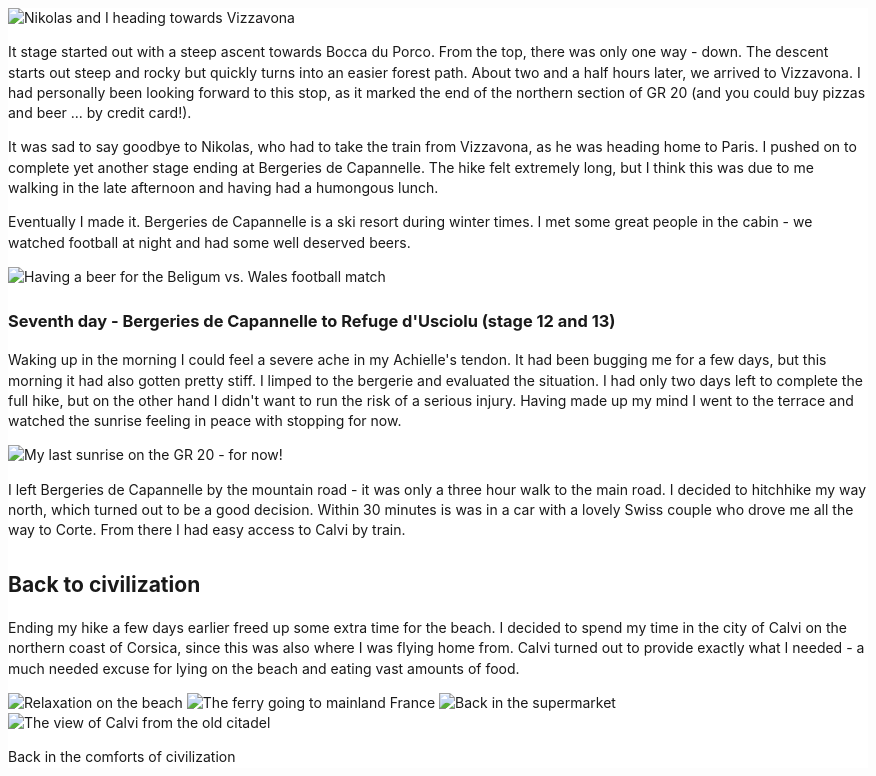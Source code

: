 <div class="media">
  <img class="media__image" data-src="nikolas.jpg" title="Nikolas and I heading towards Vizzavona">
</div>

It stage started out with a steep ascent towards Bocca du Porco. From the top, there was only one way - down. The descent starts out steep and rocky but quickly turns into an easier forest path. About two and a half hours later, we arrived to Vizzavona. I had personally been looking forward to this stop, as it marked the end of the northern section of GR 20 (and you could buy pizzas and beer ... by credit card!). 

It was sad to say goodbye to Nikolas, who had to take the train from Vizzavona, as he was heading home to Paris. I pushed on to complete yet another stage ending at Bergeries de Capannelle. The hike felt extremely long, but I think this was due to me walking in the late afternoon and having had a humongous lunch.

Eventually I made it. Bergeries de Capannelle is a ski resort during winter times. I met some great people in the cabin - we watched football at night and had some well deserved beers.

<div class="media">
  <img class="media__image" data-src="chilling.jpg" title="Having a beer for the Beligum vs. Wales football match">
</div>

### Seventh day - Bergeries de Capannelle to Refuge d'Usciolu (stage 12 and 13)

Waking up in the morning I could feel a severe ache in my Achielle's tendon. It had been bugging me for a few days, but this morning it had also gotten pretty stiff. I limped to the bergerie and evaluated the situation. I had only two days left to complete the full hike, but on the other hand I didn't want to run the risk of a serious injury. Having made up my mind I went to the terrace and watched the sunrise feeling in peace with stopping for now.

<div class="media">
  <img class="media__image" data-src="sunrise.jpg" title="My last sunrise on the GR 20 - for now!">
</div>

I left Bergeries de Capannelle by the mountain road - it was only a three hour walk to the main road. I decided to hitchhike my way north, which turned out to be a good decision. Within 30 minutes is was in a car with a lovely Swiss couple who drove me all the way to Corte. From there I had easy access to Calvi by train.

## Back to civilization

Ending my hike a few days earlier freed up some extra time for the beach. I decided to spend my time in the city of Calvi on the northern coast of Corsica, since this was also where I was flying home from. Calvi turned out to provide exactly what I needed - a much needed excuse for lying on the beach and eating vast amounts of food.

<div class="media group">
  <img class="media__image" data-src="calvi-beach.jpg" title="Relaxation on the beach">
  <img class="media__image" data-src="ferry.jpg" title="The ferry going to mainland France">
  <img class="media__image" data-src="supermarket.jpg" title="Back in the supermarket">
  <img class="media__image" data-src="calvi-citadel.jpg" title="The view of Calvi from the old citadel">
  <p class="media__caption">Back in the comforts of civilization</p>
</div>

